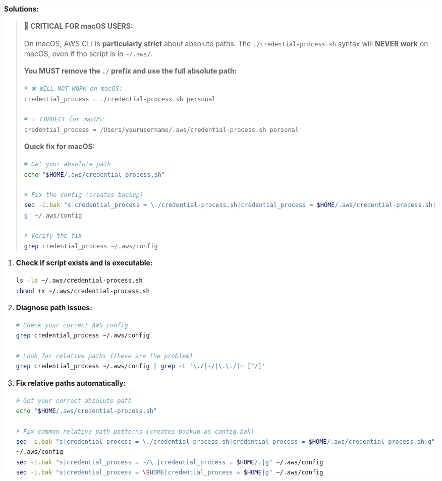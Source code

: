 **Solutions:**

> **🍎 CRITICAL FOR macOS USERS:**
>
> On macOS, AWS CLI is **particularly strict** about absolute paths. The `./credential-process.sh` syntax will **NEVER work** on macOS, even if the script is in `~/.aws/`.
>
> **You MUST remove the `./` prefix and use the full absolute path:**
> ```bash
> # ❌ WILL NOT WORK on macOS:
> credential_process = ./credential-process.sh personal
>
> # ✅ CORRECT for macOS:
> credential_process = /Users/yourusername/.aws/credential-process.sh personal
> ```
>
> **Quick fix for macOS:**
> ```bash
> # Get your absolute path
> echo "$HOME/.aws/credential-process.sh"
>
> # Fix the config (creates backup)
> sed -i.bak "s|credential_process = \./credential-process.sh|credential_process = $HOME/.aws/credential-process.sh|g" ~/.aws/config
>
> # Verify the fix
> grep credential_process ~/.aws/config
> ```

1. **Check if script exists and is executable:**
   ```bash
   ls -la ~/.aws/credential-process.sh
   chmod +x ~/.aws/credential-process.sh
   ```

2. **Diagnose path issues:**
   ```bash
   # Check your current AWS config
   grep credential_process ~/.aws/config

   # Look for relative paths (these are the problem)
   grep credential_process ~/.aws/config | grep -E '\./|~/|\.\./|= [^/]'
   ```

3. **Fix relative paths automatically:**
   ```bash
   # Get your correct absolute path
   echo "$HOME/.aws/credential-process.sh"

   # Fix common relative path patterns (creates backup as config.bak)
   sed -i.bak "s|credential_process = \./credential-process.sh|credential_process = $HOME/.aws/credential-process.sh|g" ~/.aws/config
   sed -i.bak "s|credential_process = ~/\.|credential_process = $HOME/.|g" ~/.aws/config
   sed -i.bak "s|credential_process = \$HOME|credential_process = $HOME|g" ~/.aws/config
   ```
